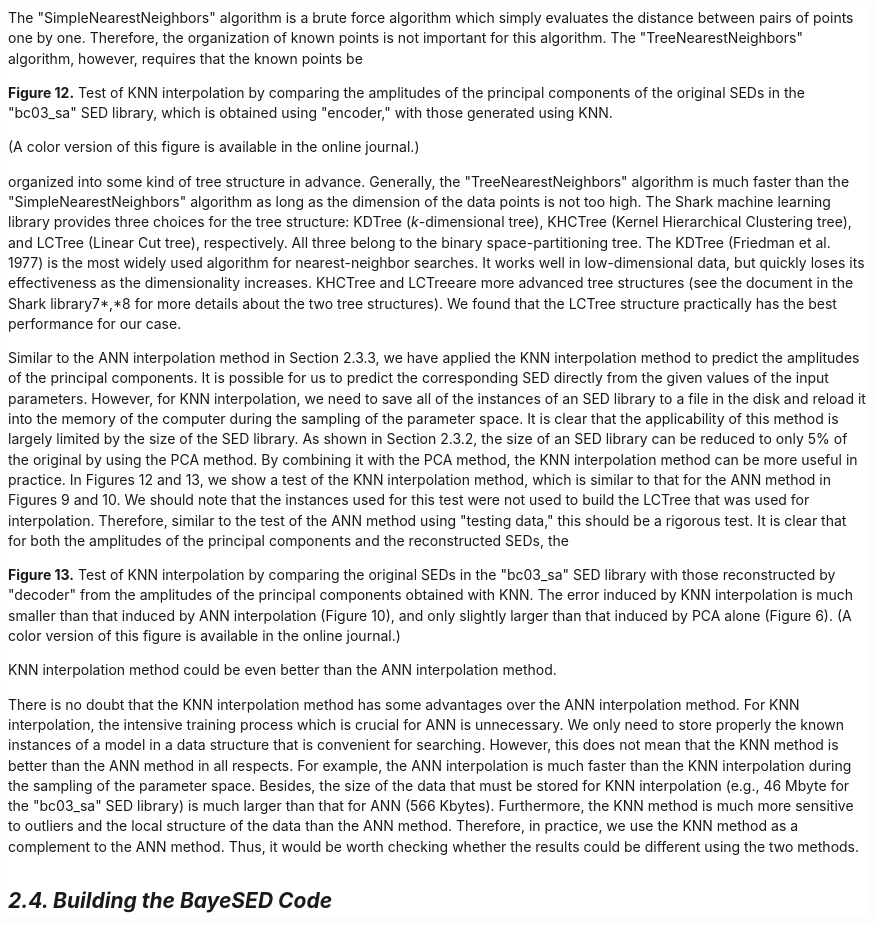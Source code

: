 The "SimpleNearestNeighbors" algorithm is a brute force algorithm which simply evaluates the distance between pairs of points one by one. Therefore, the organization of known points is not important for this algorithm. The "TreeNearestNeighbors" algorithm, however, requires that the known points be

**Figure 12.** Test of KNN interpolation by comparing the amplitudes of the principal components of the original SEDs in the "bc03_sa" SED library, which is obtained using "encoder," with those generated using KNN.

(A color version of this figure is available in the online journal.)

organized into some kind of tree structure in advance. Generally, the "TreeNearestNeighbors" algorithm is much faster than the "SimpleNearestNeighbors" algorithm as long as the dimension of the data points is not too high. The Shark machine learning library provides three choices for the tree structure: KDTree (*k*-dimensional tree), KHCTree (Kernel Hierarchical Clustering tree), and LCTree (Linear Cut tree), respectively. All three belong to the binary space-partitioning tree. The KDTree (Friedman et al. 1977) is the most widely used algorithm for nearest-neighbor searches. It works well in low-dimensional data, but quickly loses its effectiveness as the dimensionality increases. KHCTree and LCTreeare more advanced tree structures (see the document in the Shark library7*,*8 for more details about the two tree structures). We found that the LCTree structure practically has the best performance for our case.

Similar to the ANN interpolation method in Section 2.3.3, we have applied the KNN interpolation method to predict the amplitudes of the principal components. It is possible for us to predict the corresponding SED directly from the given values of the input parameters. However, for KNN interpolation, we need to save all of the instances of an SED library to a file in the disk and reload it into the memory of the computer during the sampling of the parameter space. It is clear that the applicability of this method is largely limited by the size of the SED library. As shown in Section 2.3.2, the size of an SED library can be reduced to only 5% of the original by using the PCA method. By combining it with the PCA method, the KNN interpolation method can be more useful in practice. In Figures 12 and 13, we show a test of the KNN interpolation method, which is similar to that for the ANN method in Figures 9 and 10. We should note that the instances used for this test were not used to build the LCTree that was used for interpolation. Therefore, similar to the test of the ANN method using "testing data," this should be a rigorous test. It is clear that for both the amplitudes of the principal components and the reconstructed SEDs, the

**Figure 13.** Test of KNN interpolation by comparing the original SEDs in the "bc03_sa" SED library with those reconstructed by "decoder" from the amplitudes of the principal components obtained with KNN. The error induced by KNN interpolation is much smaller than that induced by ANN interpolation (Figure 10), and only slightly larger than that induced by PCA alone (Figure 6). (A color version of this figure is available in the online journal.)

KNN interpolation method could be even better than the ANN interpolation method.

There is no doubt that the KNN interpolation method has some advantages over the ANN interpolation method. For KNN interpolation, the intensive training process which is crucial for ANN is unnecessary. We only need to store properly the known instances of a model in a data structure that is convenient for searching. However, this does not mean that the KNN method is better than the ANN method in all respects. For example, the ANN interpolation is much faster than the KNN interpolation during the sampling of the parameter space. Besides, the size of the data that must be stored for KNN interpolation (e.g., 46 Mbyte for the "bc03_sa" SED library) is much larger than that for ANN (566 Kbytes). Furthermore, the KNN method is much more sensitive to outliers and the local structure of the data than the ANN method. Therefore, in practice, we use the KNN method as a complement to the ANN method. Thus, it would be worth checking whether the results could be different using the two methods.

## *2.4. Building the BayeSED Code*
